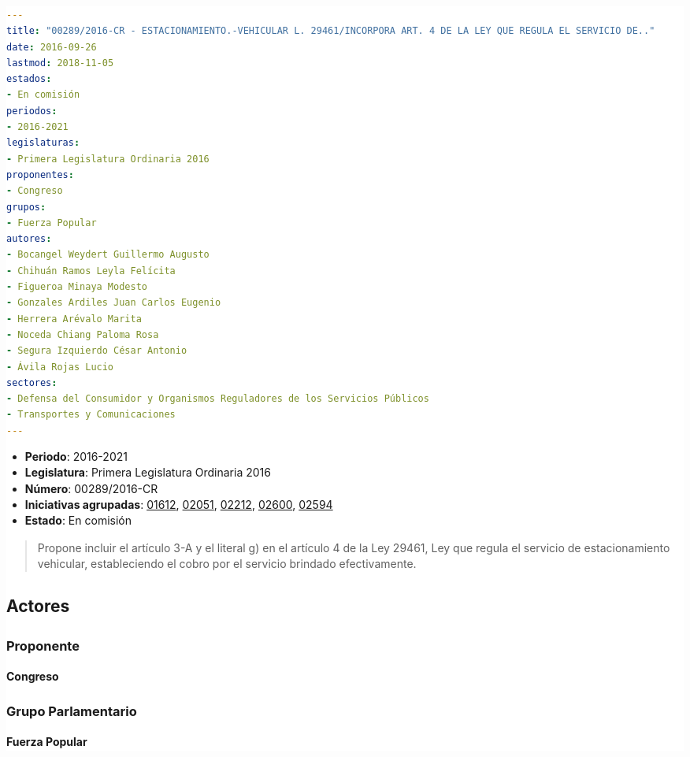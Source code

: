 ```yaml
---
title: "00289/2016-CR - ESTACIONAMIENTO.-VEHICULAR L. 29461/INCORPORA ART. 4 DE LA LEY QUE REGULA EL SERVICIO DE.."
date: 2016-09-26
lastmod: 2018-11-05
estados:
- En comisión
periodos:
- 2016-2021
legislaturas:
- Primera Legislatura Ordinaria 2016
proponentes:
- Congreso
grupos:
- Fuerza Popular
autores:
- Bocangel Weydert Guillermo Augusto
- Chihuán Ramos Leyla Felícita
- Figueroa Minaya Modesto
- Gonzales Ardiles Juan Carlos Eugenio
- Herrera Arévalo Marita
- Noceda Chiang Paloma Rosa
- Segura Izquierdo César Antonio
- Ávila Rojas Lucio
sectores:
- Defensa del Consumidor y Organismos Reguladores de los Servicios Públicos
- Transportes y Comunicaciones
---
```

- **Periodo**: 2016-2021
- **Legislatura**: Primera Legislatura Ordinaria 2016
- **Número**: 00289/2016-CR
- **Iniciativas agrupadas**: [01612](../../01600/01612), [02051](../../02000/02051), [02212](../../02200/02212), [02600](../../02600/02600), [02594](../../02500/02594)
- **Estado**: En comisión

> Propone incluir el artículo 3-A y el literal g) en el artículo 4 de la Ley 29461, Ley que regula el servicio de estacionamiento vehicular, estableciendo el cobro por el servicio brindado efectivamente.


## Actores

### Proponente

**Congreso**

### Grupo Parlamentario

**Fuerza Popular**
